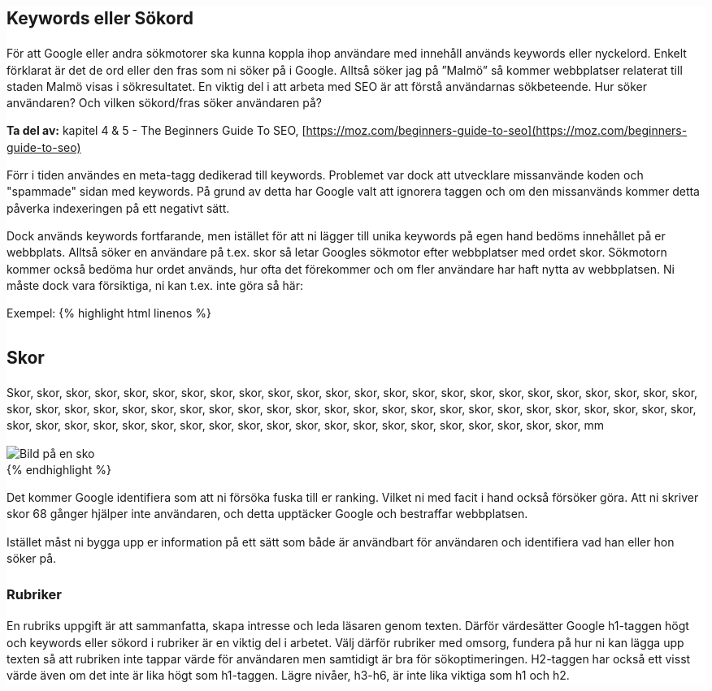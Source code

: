 ## Keywords eller Sökord

För att Google eller andra sökmotorer ska kunna koppla ihop användare med innehåll används keywords eller nyckelord. Enkelt förklarat är det de ord eller den fras som ni söker på i Google. Alltså söker jag på ”Malmö” så kommer webbplatser relaterat till staden Malmö visas i sökresultatet. En viktig del i att arbeta med SEO är att förstå användarnas sökbeteende. Hur söker användaren? Och vilken sökord/fras söker användaren på?

__Ta del av:__ kapitel 4 & 5 - The Beginners Guide To SEO, [https://moz.com/beginners-guide-to-seo](https://moz.com/beginners-guide-to-seo)

Förr i tiden användes en meta-tagg dedikerad till keywords. Problemet var dock att utvecklare missanvände koden och "spammade" sidan med keywords. På grund av detta har Google valt att ignorera taggen och om den missanvänds kommer detta påverka indexeringen på ett negativt sätt.

Dock används keywords fortfarande, men istället för att ni lägger till unika keywords på egen hand bedöms innehållet på er webbplats. Alltså söker en användare på t.ex. skor så letar Googles sökmotor efter webbplatser med ordet skor. Sökmotorn kommer också bedöma hur ordet används, hur ofta det förekommer och om fler användare har haft nytta av webbplatsen. Ni måste dock vara försiktiga, ni kan t.ex. inte göra så här:

Exempel:
{% highlight html linenos %}
<article>
    <h1>Skor</h1>
    <p>
        Skor, skor, skor, skor, skor, skor, skor, skor,
        skor, skor, skor, skor, skor, skor, skor, skor,
        skor, skor, skor, skor, skor, skor, skor, skor,
        skor, skor, skor, skor, skor, skor, skor, skor,
        skor, skor, skor, skor, skor, skor, skor, skor,
        skor, skor, skor, skor, skor, skor, skor, skor,
        skor, skor, skor, skor, skor, skor, skor, skor,
        skor, skor, skor, skor, skor, skor, skor, skor,
        skor, skor, skor, skor, mm
    </p>
    <img src="skor.png" alt="Bild på en sko">
</article>
{% endhighlight %}

Det kommer Google identifiera som att ni försöka fuska till er ranking. Vilket ni med facit i hand också försöker göra. Att ni skriver skor 68 gånger hjälper inte användaren, och detta upptäcker Google och bestraffar webbplatsen.  

Istället måst ni bygga upp er information på ett sätt som både är användbart för användaren och identifiera vad han eller hon söker på.

### Rubriker

En rubriks uppgift är att sammanfatta, skapa intresse och leda läsaren genom texten. Därför värdesätter Google h1-taggen högt och keywords eller sökord i rubriker är en viktig del i arbetet. Välj därför rubriker med omsorg, fundera på hur ni kan lägga upp texten så att rubriken inte tappar värde för användaren men samtidigt är bra för sökoptimeringen. H2-taggen har också ett visst värde även om det inte är lika högt som h1-taggen. Lägre nivåer, h3-h6, är inte lika viktiga som h1 och h2.
